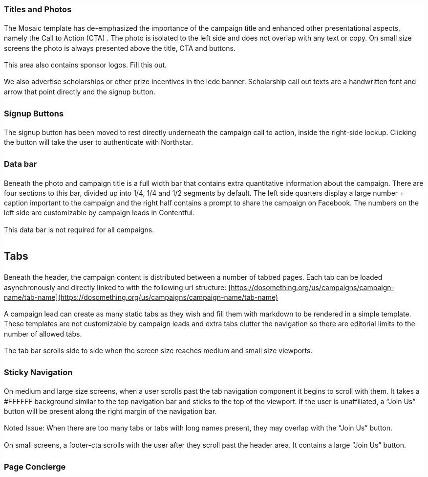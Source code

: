 ### Titles and Photos

The Mosaic template has de-emphasized the importance of the campaign title and enhanced other presentational aspects, namely the Call to Action \(CTA\) . The photo is isolated to the left side and does not overlap with any text or copy. On small size screens the photo is always presented above the title, CTA and buttons.

This area also contains sponsor logos. Fill this out.

We also advertise scholarships or other prize incentives in the lede banner. Scholarship call out texts are a handwritten font and arrow that point directly and the signup button.

### Signup Buttons

The signup button has been moved to rest directly underneath the campaign call to action, inside the right-side lockup. Clicking the button will take the user to authenticate with Northstar.

### Data bar

Beneath the photo and campaign title is a full width bar that contains extra quantitative information about the campaign. There are four sections to this bar, divided up into 1/4, 1/4 and 1/2 segments by default. The left side quarters display a large number + caption important to the campaign and the right half contains a prompt to share the campaign on Facebook. The numbers on the left side are customizable by campaign leads in Contentful.

This data bar is not required for all campaigns.

## Tabs

Beneath the header, the campaign content is distributed between a number of tabbed pages. Each tab can be loaded asynchronously and directly linked to with the following url structure: [https://dosomething.org/us/campaigns/campaign-name/tab-name](https://dosomething.org/us/campaigns/campaign-name/tab-name)

A campaign lead can create as many static tabs as they wish and fill them with markdown to be rendered in a simple template. These templates are not customizable by campaign leads and extra tabs clutter the navigation so there are editorial limits to the number of allowed tabs.

The tab bar scrolls side to side when the screen size reaches medium and small size viewports.

### Sticky Navigation

On medium and large size screens, when a user scrolls past the tab navigation component it begins to scroll with them. It takes a \#FFFFFF background similar to the top navigation bar and sticks to the top of the viewport. If the user is unaffiliated, a “Join Us” button will be present along the right margin of the navigation bar.

Noted Issue: When there are too many tabs or tabs with long names present, they may overlap with the “Join Us” button.

On small screens, a footer-cta scrolls with the user after they scroll past the header area. It contains a large “Join Us” button.

### Page Concierge
